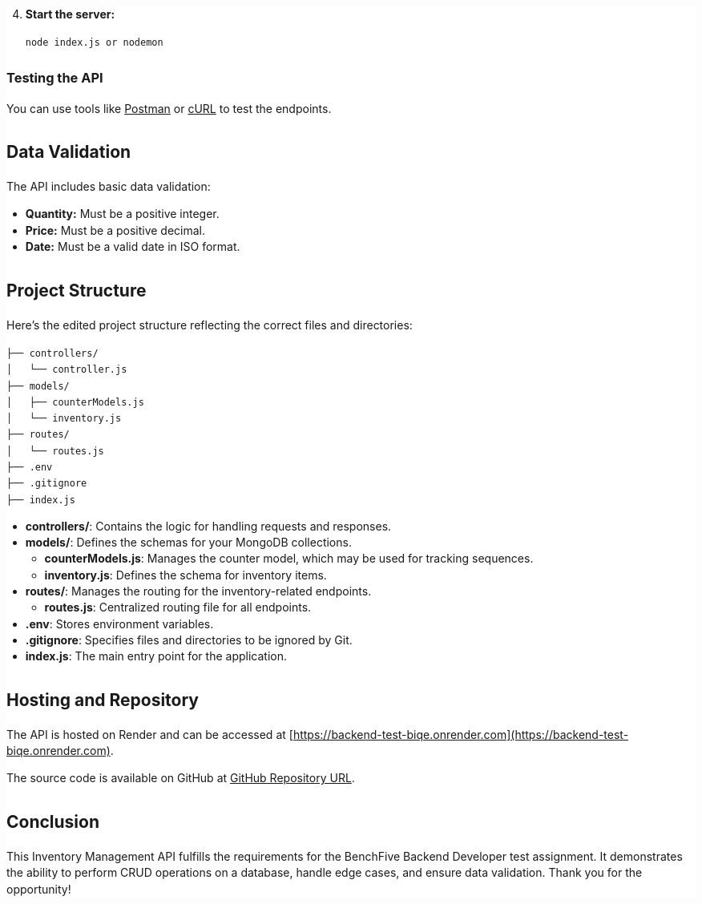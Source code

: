 4. **Start the server:**
    ```bash
    node index.js or nodemon
    ```

### Testing the API

You can use tools like [Postman](https://www.postman.com/) or [cURL](https://curl.se/) to test the endpoints.

## Data Validation

The API includes basic data validation:
- **Quantity:** Must be a positive integer.
- **Price:** Must be a positive decimal.
- **Date:** Must be a valid date in ISO format.

## Project Structure

Here’s the edited project structure reflecting the correct files and directories:

```
├── controllers/
│   └── controller.js
├── models/
│   ├── counterModels.js
│   └── inventory.js
├── routes/
│   └── routes.js
├── .env
├── .gitignore
├── index.js
```

- **controllers/**: Contains the logic for handling requests and responses.
- **models/**: Defines the schemas for your MongoDB collections.
  - **counterModels.js**: Manages the counter model, which may be used for tracking sequences.
  - **inventory.js**: Defines the schema for inventory items.
- **routes/**: Manages the routing for the inventory-related endpoints.
  - **routes.js**: Centralized routing file for all endpoints.
- **.env**: Stores environment variables.
- **.gitignore**: Specifies files and directories to be ignored by Git.
- **index.js**: The main entry point for the application.


## Hosting and Repository

The API is hosted on Render and can be accessed at [https://backend-test-biqe.onrender.com](https://backend-test-biqe.onrender.com).

The source code is available on GitHub at [GitHub Repository URL](https://github.com/yourusername/inventory-management-api).

## Conclusion

This Inventory Management API fulfills the requirements for the BenchFive Backend Developer test assignment. It demonstrates the ability to perform CRUD operations on a database, handle edge cases, and ensure data validation. Thank you for the opportunity!
